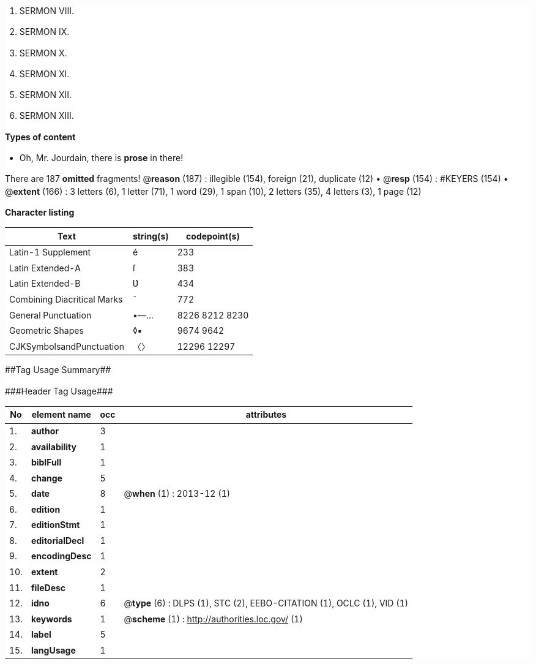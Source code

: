 1. SERMON VIII.

1. SERMON IX.

1. SERMON X.

1. SERMON XI.

1. SERMON XII.

1. SERMON XIII.

**Types of content**

  * Oh, Mr. Jourdain, there is **prose** in there!

There are 187 **omitted** fragments! 
 @__reason__ (187) : illegible (154), foreign (21), duplicate (12)  •  @__resp__ (154) : #KEYERS (154)  •  @__extent__ (166) : 3 letters (6), 1 letter (71), 1 word (29), 1 span (10), 2 letters (35), 4 letters (3), 1 page (12)

**Character listing**


|Text|string(s)|codepoint(s)|
|---|---|---|
|Latin-1 Supplement|é|233|
|Latin Extended-A|ſ|383|
|Latin Extended-B|Ʋ|434|
|Combining             Diacritical Marks|̄|772|
|General Punctuation|•—…|8226 8212 8230|
|Geometric Shapes|◊▪|9674 9642|
|CJKSymbolsandPunctuation|〈〉|12296 12297|

##Tag Usage Summary##

###Header Tag Usage###

|No|element name|occ|attributes|
|---|---|---|---|
|1.|__author__|3||
|2.|__availability__|1||
|3.|__biblFull__|1||
|4.|__change__|5||
|5.|__date__|8| @__when__ (1) : 2013-12 (1)|
|6.|__edition__|1||
|7.|__editionStmt__|1||
|8.|__editorialDecl__|1||
|9.|__encodingDesc__|1||
|10.|__extent__|2||
|11.|__fileDesc__|1||
|12.|__idno__|6| @__type__ (6) : DLPS (1), STC (2), EEBO-CITATION (1), OCLC (1), VID (1)|
|13.|__keywords__|1| @__scheme__ (1) : http://authorities.loc.gov/ (1)|
|14.|__label__|5||
|15.|__langUsage__|1||